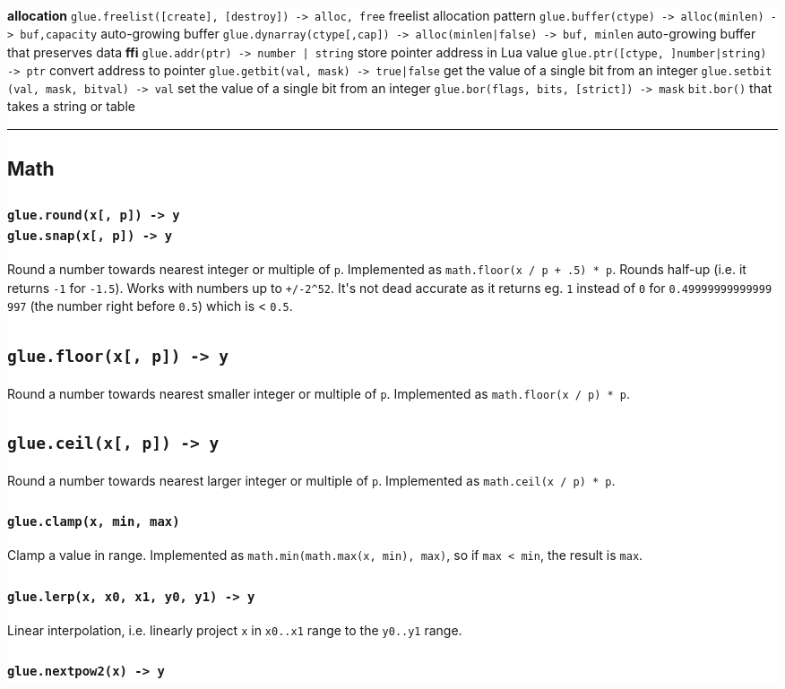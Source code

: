 __allocation__
`glue.freelist([create], [destroy]) -> alloc, free`                freelist allocation pattern
`glue.buffer(ctype) -> alloc(minlen) -> buf,capacity`              auto-growing buffer
`glue.dynarray(ctype[,cap]) -> alloc(minlen|false) -> buf, minlen` auto-growing buffer that preserves data
__ffi__
`glue.addr(ptr) -> number | string`                                store pointer address in Lua value
`glue.ptr([ctype, ]number|string) -> ptr`                          convert address to pointer
`glue.getbit(val, mask) -> true|false`                             get the value of a single bit from an integer
`glue.setbit(val, mask, bitval) -> val`                            set the value of a single bit from an integer
`glue.bor(flags, bits, [strict]) -> mask`                          `bit.bor()` that takes a string or table
------------------------------------------------------------------ ---------------------------------------------------------

## Math

### `glue.round(x[, p]) -> y` <br> `glue.snap(x[, p]) -> y`

Round a number towards nearest integer or multiple of `p`.
Implemented as `math.floor(x / p + .5) * p`.
Rounds half-up (i.e. it returns `-1` for `-1.5`).
Works with numbers up to `+/-2^52`.
It's not dead accurate as it returns eg. `1` instead of `0`
for `0.49999999999999997` (the number right before `0.5`) which is < `0.5`.

## `glue.floor(x[, p]) -> y`

Round a number towards nearest smaller integer or multiple of `p`.
Implemented as `math.floor(x / p) * p`.

## `glue.ceil(x[, p]) -> y`

Round a number towards nearest larger integer or multiple of `p`.
Implemented as `math.ceil(x / p) * p`.

### `glue.clamp(x, min, max)`

Clamp a value in range. Implemented as `math.min(math.max(x, min), max)`,
so if `max < min`, the result is `max`.

### `glue.lerp(x, x0, x1, y0, y1) -> y`

Linear interpolation, i.e. linearly project `x` in `x0..x1` range to
the `y0..y1` range.

### `glue.nextpow2(x) -> y`
